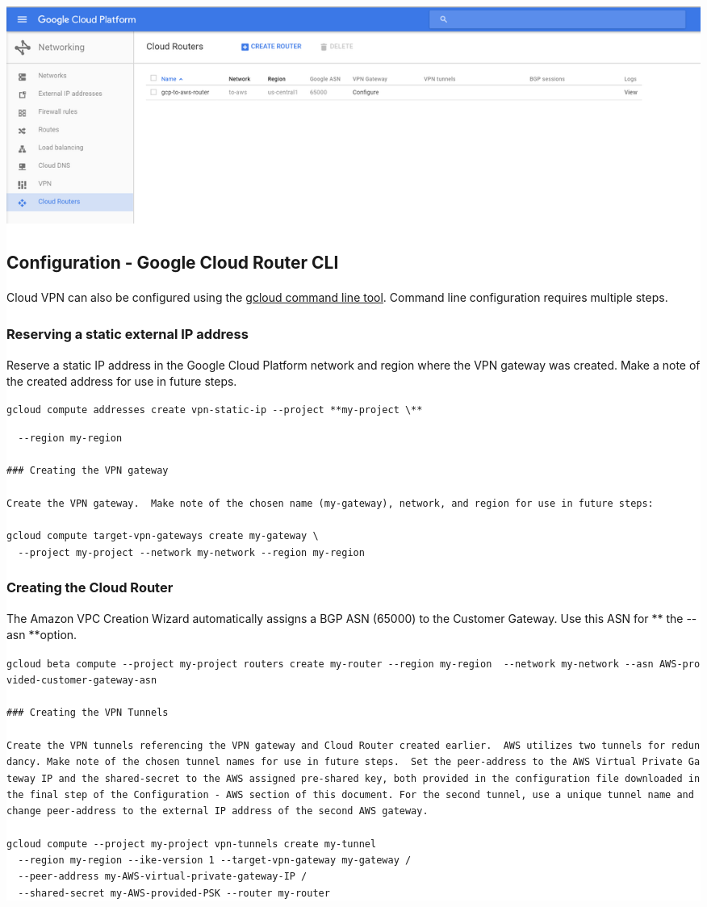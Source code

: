 ![image](cloudvpnguide---ydmmhh9hvll.png)

## Configuration - Google Cloud Router CLI

Cloud VPN can also be configured using the [gcloud command line tool](https://cloud.google.com/sdk/gcloud/).  Command line configuration requires multiple steps.

### Reserving a static external IP address

Reserve a static IP address in the Google Cloud Platform network and region where the VPN gateway was created. Make a note of the created address for use in future steps.  
  
`gcloud compute addresses create vpn-static-ip --project **my-project \** `

```
  --region my-region

### Creating the VPN gateway

Create the VPN gateway.  Make note of the chosen name (my-gateway), network, and region for use in future steps:

gcloud compute target-vpn-gateways create my-gateway \ 
  --project my-project --network my-network --region my-region
```

### Creating the Cloud Router

The Amazon VPC Creation Wizard automatically assigns a BGP ASN (65000) to the Customer Gateway.  Use this ASN for ** the --asn **option.
```
gcloud beta compute --project my-project routers create my-router --region my-region  --network my-network --asn AWS-provided-customer-gateway-asn

### Creating the VPN Tunnels 

Create the VPN tunnels referencing the VPN gateway and Cloud Router created earlier.  AWS utilizes two tunnels for redundancy. Make note of the chosen tunnel names for use in future steps.  Set the peer-address to the AWS Virtual Private Gateway IP and the shared-secret to the AWS assigned pre-shared key, both provided in the configuration file downloaded in the final step of the Configuration - AWS section of this document. For the second tunnel, use a unique tunnel name and change peer-address to the external IP address of the second AWS gateway.

gcloud compute --project my-project vpn-tunnels create my-tunnel 
  --region my-region --ike-version 1 --target-vpn-gateway my-gateway /  
  --peer-address my-AWS-virtual-private-gateway-IP / 
  --shared-secret my-AWS-provided-PSK --router my-router
```
